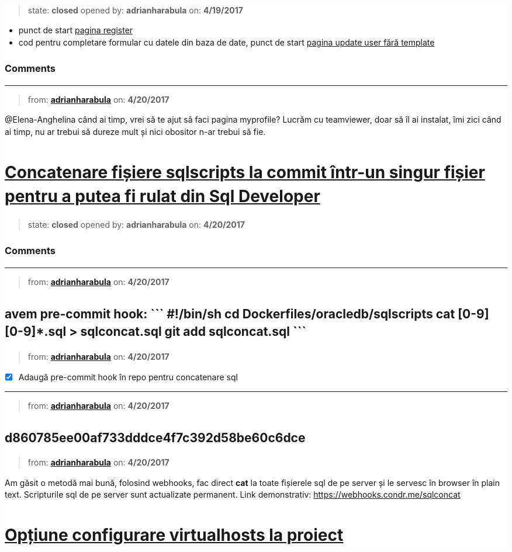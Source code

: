> state: **closed** opened by: **adrianharabula** on: **4/19/2017**

- punct de start [pagina register](https://github.com/adrianharabula/condr/blob/master/database_design/psgbd-etapa2/register.php)
- cod pentru completare formular cu datele din baza de date, punct de start [pagina update user fără template](https://github.com/adrianharabula/condr/blob/master/database_design/psgbd-etapa2/App/update_user.php)

### Comments

---
> from: [**adrianharabula**](https://github.com/adrianharabula/condr/issues/21#issuecomment-295882779) on: **4/20/2017**

@Elena-Anghelina când ai timp, vrei să te ajut să faci pagina myprofile? Lucrăm cu teamviewer, doar să îl ai instalat, îmi zici când ai timp, nu ar trebui să dureze mult și nici obositor n-ar trebui să fie.
# [Concatenare fișiere sqlscripts la commit într-un singur fișier pentru a putea fi rulat din Sql Developer](https://github.com/adrianharabula/condr/issues/22)

> state: **closed** opened by: **adrianharabula** on: **4/20/2017**



### Comments

---
> from: [**adrianharabula**](https://github.com/adrianharabula/condr/issues/22#issuecomment-295730368) on: **4/20/2017**

avem __pre-commit__ hook:
&#x60;&#x60;&#x60;
#!/bin/sh
cd Dockerfiles/oracledb/sqlscripts
cat [0-9][0-9]*.sql &gt; sqlconcat.sql
git add sqlconcat.sql
&#x60;&#x60;&#x60;
---
> from: [**adrianharabula**](https://github.com/adrianharabula/condr/issues/22#issuecomment-295736886) on: **4/20/2017**

- [x] Adaugă pre-commit hook în repo pentru concatenare sql
---
> from: [**adrianharabula**](https://github.com/adrianharabula/condr/issues/22#issuecomment-295802245) on: **4/20/2017**

d860785ee00af733dddce4f7c392d58be60c6dce
---
> from: [**adrianharabula**](https://github.com/adrianharabula/condr/issues/22#issuecomment-295824567) on: **4/20/2017**

Am găsit o metodă mai bună, folosind webhooks, fac direct __cat__ la toate fișierele sql de pe server și le servesc în browser în plain text. Scripturile sql de pe server sunt actualizate permanent. Link demonstrativ: https://webhooks.condr.me/sqlconcat
# [Opțiune configurare virtualhosts la proiect](https://github.com/adrianharabula/condr/issues/23)
